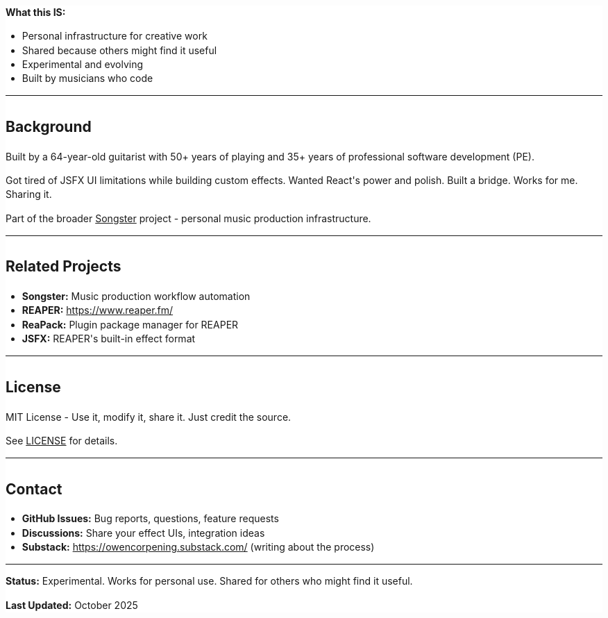 **What this IS:**
- Personal infrastructure for creative work
- Shared because others might find it useful
- Experimental and evolving
- Built by musicians who code

---

## Background

Built by a 64-year-old guitarist with 50+ years of playing and 35+ years of professional software development (PE). 

Got tired of JSFX UI limitations while building custom effects. Wanted React's power and polish. Built a bridge. Works for me. Sharing it.

Part of the broader [Songster](https://github.com/owencorpening/songster) project - personal music production infrastructure.

---

## Related Projects

- **Songster:** Music production workflow automation
- **REAPER:** https://www.reaper.fm/
- **ReaPack:** Plugin package manager for REAPER
- **JSFX:** REAPER's built-in effect format

---

## License

MIT License - Use it, modify it, share it. Just credit the source.

See [LICENSE](LICENSE) for details.

---

## Contact

- **GitHub Issues:** Bug reports, questions, feature requests
- **Discussions:** Share your effect UIs, integration ideas
- **Substack:** https://owencorpening.substack.com/ (writing about the process)

---

**Status:** Experimental. Works for personal use. Shared for others who might find it useful.

**Last Updated:** October 2025